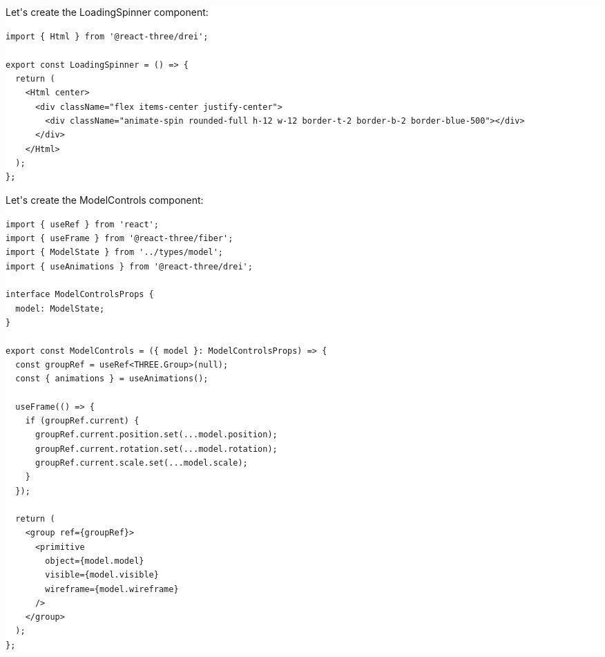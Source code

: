 Let's create the LoadingSpinner component:


```typescriptreact
import { Html } from '@react-three/drei';

export const LoadingSpinner = () => {
  return (
    <Html center>
      <div className="flex items-center justify-center">
        <div className="animate-spin rounded-full h-12 w-12 border-t-2 border-b-2 border-blue-500"></div>
      </div>
    </Html>
  );
};
```

Let's create the ModelControls component:


```typescriptreact
import { useRef } from 'react';
import { useFrame } from '@react-three/fiber';
import { ModelState } from '../types/model';
import { useAnimations } from '@react-three/drei';

interface ModelControlsProps {
  model: ModelState;
}

export const ModelControls = ({ model }: ModelControlsProps) => {
  const groupRef = useRef<THREE.Group>(null);
  const { animations } = useAnimations();

  useFrame(() => {
    if (groupRef.current) {
      groupRef.current.position.set(...model.position);
      groupRef.current.rotation.set(...model.rotation);
      groupRef.current.scale.set(...model.scale);
    }
  });

  return (
    <group ref={groupRef}>
      <primitive
        object={model.model}
        visible={model.visible}
        wireframe={model.wireframe}
      />
    </group>
  );
};
```
